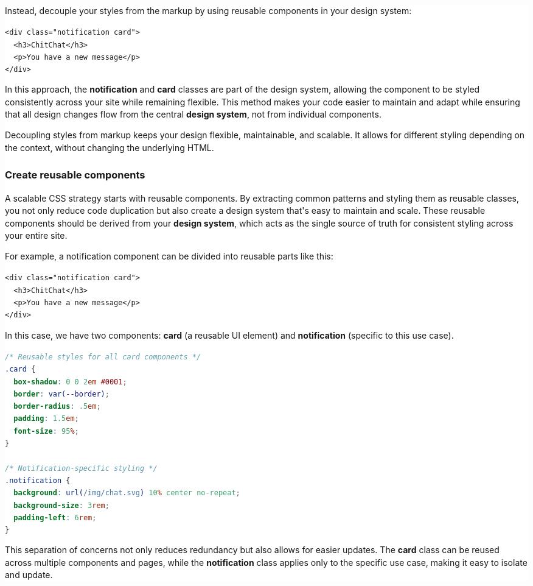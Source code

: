 Instead, decouple your styles from the markup by using reusable components in your design system:


```html.good "**GOOD**: External styling (styles are separated from the markup)"
<div class="notification card">
  <h3>ChitChat</h3>
  <p>You have a new message</p>
</div>
```

In this approach, the **notification** and **card** classes are part of the design system, allowing the component to be styled consistently across your site while remaining flexible. This method makes your code easier to maintain and adapt while ensuring that all design changes flow from the central **design system**, not from individual components.

Decoupling styles from markup keeps your design flexible, maintainable, and scalable. It allows for different styling depending on the context, without changing the underlying HTML.


### Create reusable components

A scalable CSS strategy starts with reusable components. By extracting common patterns and styling them as reusable classes, you not only reduce code duplication but also create a design system that's easy to maintain and scale. These reusable components should be derived from your **design system**, which acts as the single source of truth for consistent styling across your entire site.

For example, a notification component can be divided into reusable parts like this:

```html.good "Using a reusable class name"
<div class="notification card">
  <h3>ChitChat</h3>
  <p>You have a new message</p>
</div>
```

In this case, we have two components: **card** (a reusable UI element) and **notification** (specific to this use case).

```css
/* Reusable styles for all card components */
.card {
  box-shadow: 0 0 2em #0001;
  border: var(--border);
  border-radius: .5em;
  padding: 1.5em;
  font-size: 95%;
}

/* Notification-specific styling */
.notification {
  background: url(/img/chat.svg) 10% center no-repeat;
  background-size: 3rem;
  padding-left: 6rem;
}
```

This separation of concerns not only reduces redundancy but also allows for easier updates. The **card** class can be reused across multiple components and pages, while the **notification** class applies only to the specific use case, making it easy to isolate and update.
